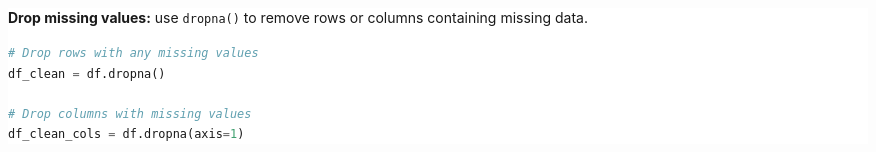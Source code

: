 

**Drop missing values:** use `dropna()` to remove rows or columns containing missing data.

```python
# Drop rows with any missing values
df_clean = df.dropna()

# Drop columns with missing values
df_clean_cols = df.dropna(axis=1)
```





   